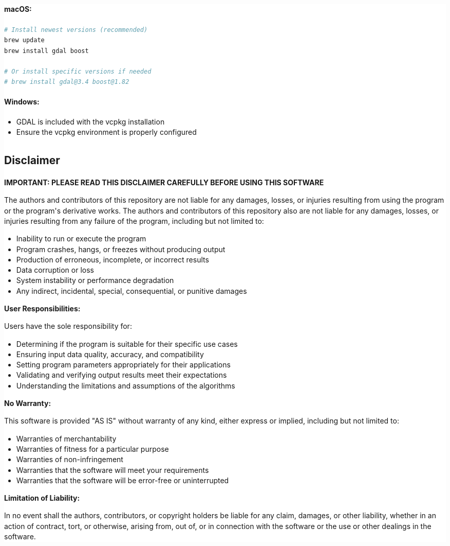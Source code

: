 #### macOS:
```bash
# Install newest versions (recommended)
brew update
brew install gdal boost

# Or install specific versions if needed
# brew install gdal@3.4 boost@1.82
```

#### Windows:
- GDAL is included with the vcpkg installation
- Ensure the vcpkg environment is properly configured

## Disclaimer

**IMPORTANT: PLEASE READ THIS DISCLAIMER CAREFULLY BEFORE USING THIS SOFTWARE**

The authors and contributors of this repository are not liable for any damages, losses, or injuries resulting from using the program or the program's derivative works. The authors and contributors of this repository also are not liable for any damages, losses, or injuries resulting from any failure of the program, including but not limited to:

- Inability to run or execute the program
- Program crashes, hangs, or freezes without producing output
- Production of erroneous, incomplete, or incorrect results
- Data corruption or loss
- System instability or performance degradation
- Any indirect, incidental, special, consequential, or punitive damages

**User Responsibilities:**

Users have the sole responsibility for:
- Determining if the program is suitable for their specific use cases
- Ensuring input data quality, accuracy, and compatibility
- Setting program parameters appropriately for their applications
- Validating and verifying output results meet their expectations
- Understanding the limitations and assumptions of the algorithms

**No Warranty:**

This software is provided "AS IS" without warranty of any kind, either express or implied, including but not limited to:
- Warranties of merchantability
- Warranties of fitness for a particular purpose
- Warranties of non-infringement
- Warranties that the software will meet your requirements
- Warranties that the software will be error-free or uninterrupted

**Limitation of Liability:**

In no event shall the authors, contributors, or copyright holders be liable for any claim, damages, or other liability, whether in an action of contract, tort, or otherwise, arising from, out of, or in connection with the software or the use or other dealings in the software.
